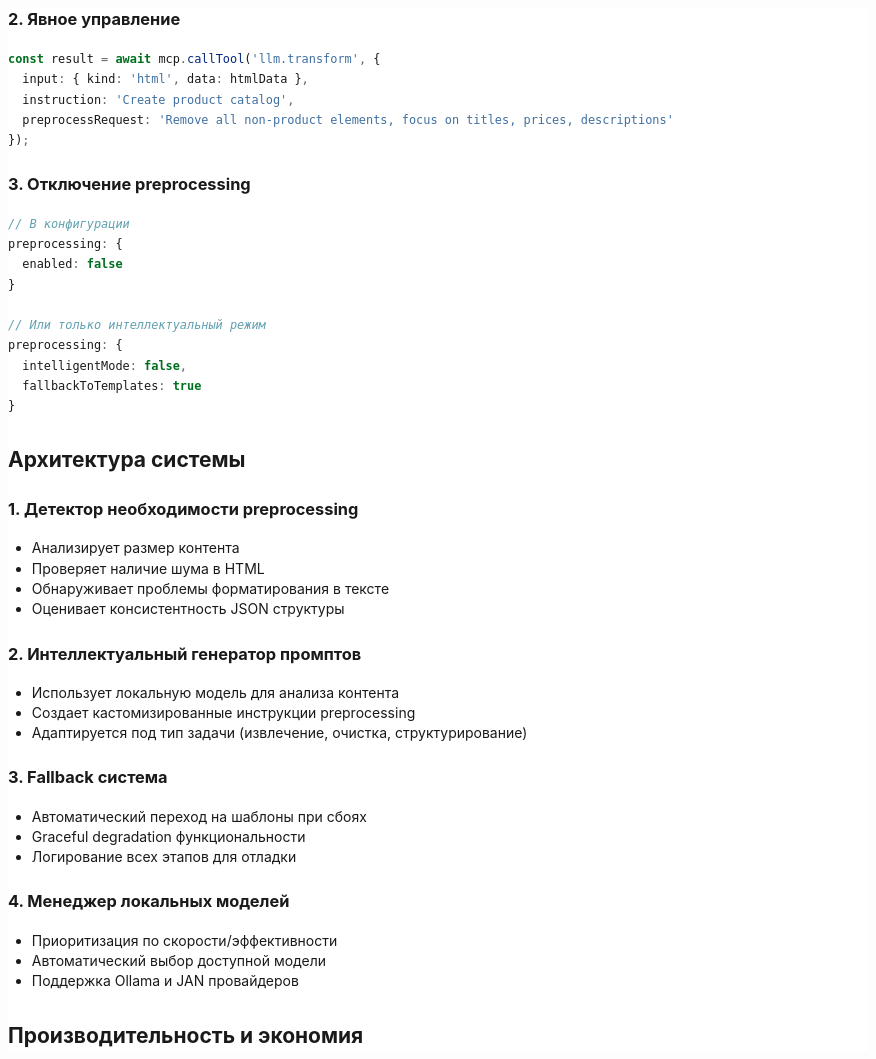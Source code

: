 ### 2. Явное управление

```typescript
const result = await mcp.callTool('llm.transform', {
  input: { kind: 'html', data: htmlData },
  instruction: 'Create product catalog',
  preprocessRequest: 'Remove all non-product elements, focus on titles, prices, descriptions'
});
```

### 3. Отключение preprocessing

```typescript
// В конфигурации
preprocessing: {
  enabled: false
}

// Или только интеллектуальный режим
preprocessing: {
  intelligentMode: false,
  fallbackToTemplates: true
}
```

## Архитектура системы

### 1. Детектор необходимости preprocessing
- Анализирует размер контента
- Проверяет наличие шума в HTML
- Обнаруживает проблемы форматирования в тексте
- Оценивает консистентность JSON структуры

### 2. Интеллектуальный генератор промптов  
- Использует локальную модель для анализа контента
- Создает кастомизированные инструкции preprocessing
- Адаптируется под тип задачи (извлечение, очистка, структурирование)

### 3. Fallback система
- Автоматический переход на шаблоны при сбоях
- Graceful degradation функциональности
- Логирование всех этапов для отладки

### 4. Менеджер локальных моделей
- Приоритизация по скорости/эффективности
- Автоматический выбор доступной модели
- Поддержка Ollama и JAN провайдеров

## Производительность и экономия
